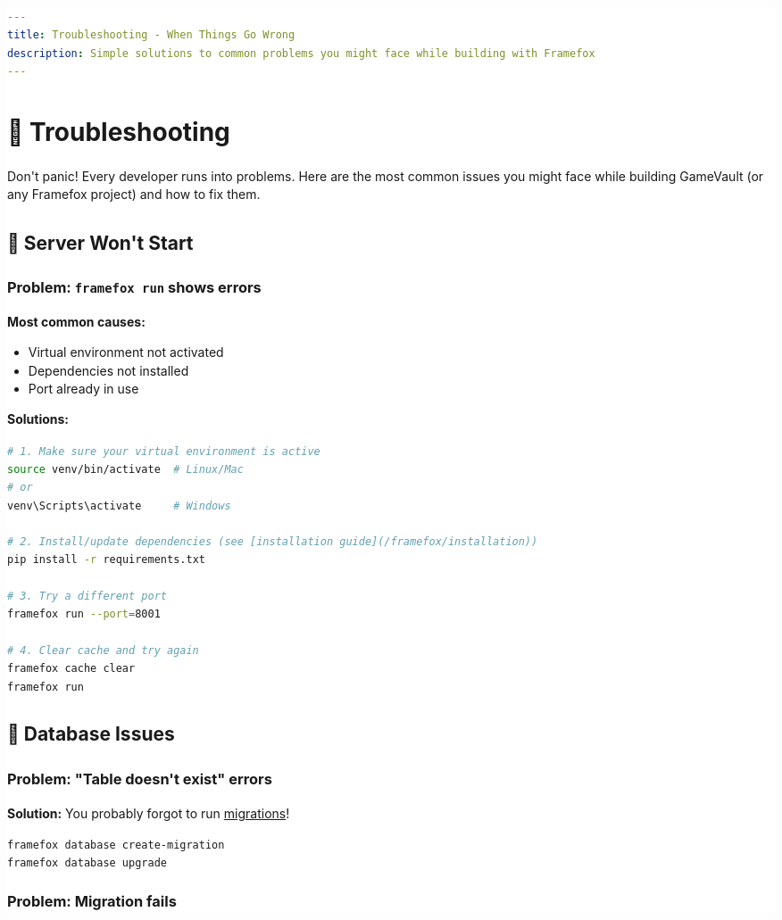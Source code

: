 ```yaml
---
title: Troubleshooting - When Things Go Wrong
description: Simple solutions to common problems you might face while building with Framefox
---
```


# 🔧 Troubleshooting

Don't panic! Every developer runs into problems. Here are the most common issues you might face while building GameVault (or any Framefox project) and how to fix them.

## 🚨 Server Won't Start

### Problem: `framefox run` shows errors

**Most common causes:**
- Virtual environment not activated
- Dependencies not installed
- Port already in use

**Solutions:**
```bash
# 1. Make sure your virtual environment is active
source venv/bin/activate  # Linux/Mac
# or
venv\Scripts\activate     # Windows

# 2. Install/update dependencies (see [installation guide](/framefox/installation))
pip install -r requirements.txt

# 3. Try a different port
framefox run --port=8001

# 4. Clear cache and try again
framefox cache clear
framefox run
```

## 💾 Database Issues

### Problem: "Table doesn't exist" errors

**Solution:** You probably forgot to run [migrations](/framefox/core/database)!
```bash
framefox database create-migration
framefox database upgrade
```

### Problem: Migration fails
